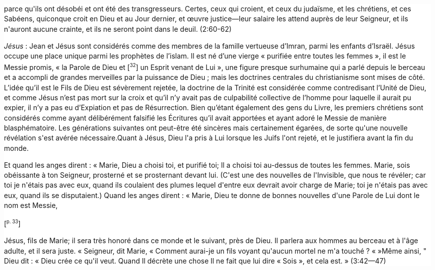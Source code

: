 parce qu'ils ont désobéi et ont été des transgresseurs.
Certes, ceux qui croient, et ceux du judaïsme,
et les chrétiens, et ces Sabéens,
quiconque croit en Dieu et au Jour dernier, et œuvre
justice—leur salaire les attend auprès de leur Seigneur,
et ils n'auront aucune crainte, et ils ne seront point dans le deuil. (2:60-62)

_Jésus_ : Jean et Jésus sont considérés comme des membres de la famille vertueuse d’Imran, parmi les enfants d’Israël. Jésus occupe une place unique parmi les prophètes de l’islam. Il est né d’une vierge « purifiée entre toutes les femmes », il est le Messie promis, « la Parole de Dieu et <span id="p32">[<sup><small>32</small></sup>]</span> un Esprit venant de Lui », une figure presque surhumaine qui a parlé depuis le berceau et a accompli de grandes merveilles par la puissance de Dieu ; mais les doctrines centrales du christianisme sont mises de côté. L’idée qu’il est le Fils de Dieu est sévèrement rejetée, la doctrine de la Trinité est considérée comme contredisant l’Unité de Dieu, et comme Jésus n’est pas mort sur la croix et qu’il n’y avait pas de culpabilité collective de l’homme pour laquelle il aurait pu expier, il n’y a pas eu d’Expiation et pas de Résurrection. Bien qu’étant également des gens du Livre, les premiers chrétiens sont considérés comme ayant délibérément falsifié les Écritures qu’il avait apportées et ayant adoré le Messie de manière blasphématoire. Les générations suivantes ont peut-être été sincères mais certainement égarées, de sorte qu'une nouvelle révélation s'est avérée nécessaire.Quant à Jésus, Dieu l'a pris à Lui lorsque les Juifs l'ont rejeté, et le justifiera avant la fin du monde.

Et quand les anges dirent :
« Marie, Dieu a choisi
toi, et purifié
toi; Il a choisi
toi au-dessus de toutes les femmes.
Marie, sois obéissante à
ton Seigneur, prosterné
et se prosternant devant lui.
(C'est une des nouvelles
de l'Invisible, que nous
te révéler; car toi
je n'étais pas avec eux, quand
ils coulaient des plumes
lequel d'entre eux devrait avoir
charge de Marie; toi
je n'étais pas avec eux, quand
ils se disputaient.)
Quand les anges dirent :
« Marie, Dieu te donne de bonnes
nouvelles d'une Parole de Lui
dont le nom est Messie,

<span id="p33">[<sup><small>p. 33</small></sup>]</span>

Jésus, fils de Marie;
il sera très honoré
dans ce monde et le suivant,
près de Dieu.
Il parlera aux hommes
au berceau et à l'âge adulte,
et il sera juste.
« Seigneur, dit Marie,
« Comment aurai-je un fils
voyant qu'aucun mortel ne m'a touché ? «   »Même ainsi, "
Dieu dit : « Dieu
crée ce qu'il veut.
Quand Il décrète une chose
Il ne fait que lui dire
« Sois », et cela est. » (3:42—47)


[^2]: 39:3 Puisque tous ceux qui se soumettent à la volonté de Dieu sont musulmans, Abraham et les douze apôtres sont musulmans. Il semblerait préférable d'appeler les musulmans qui ont suivi Mahomet par le terme antérieur « mahométans », s'ils ne ressentaient pas le terme comme impliquant une sorte de relation idolâtre avec leur prophète.